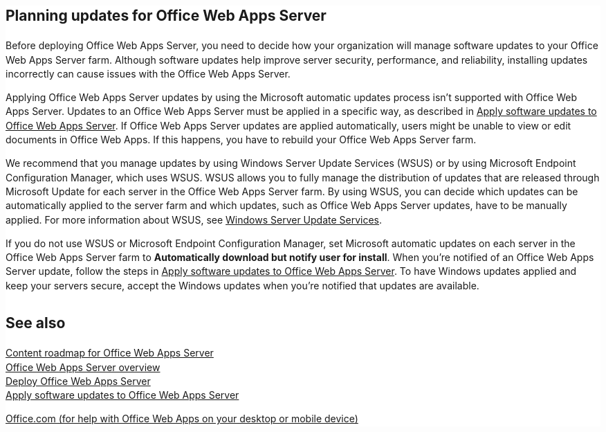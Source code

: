 ## Planning updates for Office Web Apps Server

Before deploying Office Web Apps Server, you need to decide how your organization will manage software updates to your Office Web Apps Server farm. Although software updates help improve server security, performance, and reliability, installing updates incorrectly can cause issues with the Office Web Apps Server.

Applying Office Web Apps Server updates by using the Microsoft automatic updates process isn’t supported with Office Web Apps Server. Updates to an Office Web Apps Server must be applied in a specific way, as described in [Apply software updates to Office Web Apps Server](apply-software-updates-to-office-web-apps-server.md). If Office Web Apps Server updates are applied automatically, users might be unable to view or edit documents in Office Web Apps. If this happens, you have to rebuild your Office Web Apps Server farm.

We recommend that you manage updates by using Windows Server Update Services (WSUS) or by using Microsoft Endpoint Configuration Manager, which uses WSUS. WSUS allows you to fully manage the distribution of updates that are released through Microsoft Update for each server in the Office Web Apps Server farm. By using WSUS, you can decide which updates can be automatically applied to the server farm and which updates, such as Office Web Apps Server updates, have to be manually applied. For more information about WSUS, see [Windows Server Update Services](https://go.microsoft.com/fwlink/p/?linkid=294822).

If you do not use WSUS or Microsoft Endpoint Configuration Manager, set Microsoft automatic updates on each server in the Office Web Apps Server farm to **Automatically download but notify user for install**. When you’re notified of an Office Web Apps Server update, follow the steps in [Apply software updates to Office Web Apps Server](apply-software-updates-to-office-web-apps-server.md). To have Windows updates applied and keep your servers secure, accept the Windows updates when you’re notified that updates are available.

## See also


[Content roadmap for Office Web Apps Server](content-roadmap-for-office-web-apps-server.md)  
[Office Web Apps Server overview](office-web-apps-server-overview.md)  
[Deploy Office Web Apps Server](deploy-office-web-apps-server.md)  
[Apply software updates to Office Web Apps Server](apply-software-updates-to-office-web-apps-server.md)  


[Office.com (for help with Office Web Apps on your desktop or mobile device)](https://go.microsoft.com/fwlink/p/?linkid=266657)  
  

[](apply-software-updates-to-office-web-apps-server.md)

